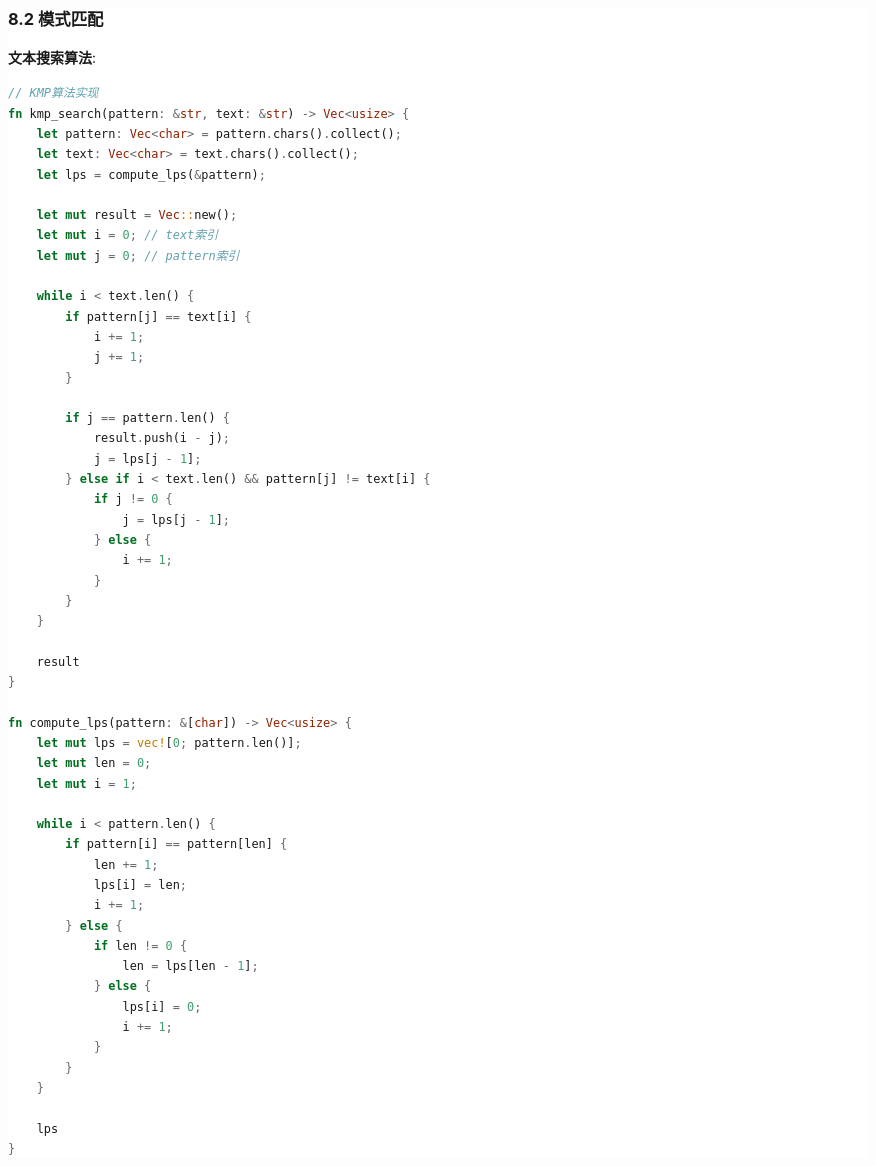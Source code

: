### 8.2 模式匹配

**文本搜索算法**:

```rust
// KMP算法实现
fn kmp_search(pattern: &str, text: &str) -> Vec<usize> {
    let pattern: Vec<char> = pattern.chars().collect();
    let text: Vec<char> = text.chars().collect();
    let lps = compute_lps(&pattern);
    
    let mut result = Vec::new();
    let mut i = 0; // text索引
    let mut j = 0; // pattern索引
    
    while i < text.len() {
        if pattern[j] == text[i] {
            i += 1;
            j += 1;
        }
        
        if j == pattern.len() {
            result.push(i - j);
            j = lps[j - 1];
        } else if i < text.len() && pattern[j] != text[i] {
            if j != 0 {
                j = lps[j - 1];
            } else {
                i += 1;
            }
        }
    }
    
    result
}

fn compute_lps(pattern: &[char]) -> Vec<usize> {
    let mut lps = vec![0; pattern.len()];
    let mut len = 0;
    let mut i = 1;
    
    while i < pattern.len() {
        if pattern[i] == pattern[len] {
            len += 1;
            lps[i] = len;
            i += 1;
        } else {
            if len != 0 {
                len = lps[len - 1];
            } else {
                lps[i] = 0;
                i += 1;
            }
        }
    }
    
    lps
}
```
